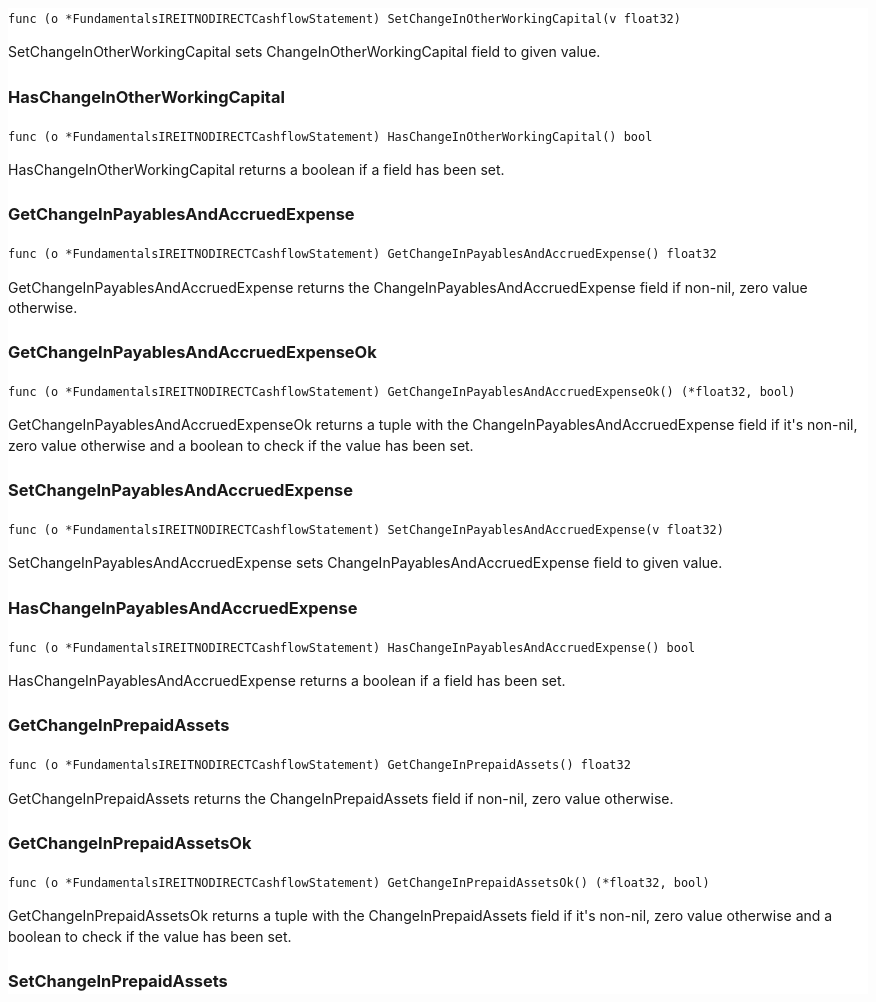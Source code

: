 `func (o *FundamentalsIREITNODIRECTCashflowStatement) SetChangeInOtherWorkingCapital(v float32)`

SetChangeInOtherWorkingCapital sets ChangeInOtherWorkingCapital field to given value.

### HasChangeInOtherWorkingCapital

`func (o *FundamentalsIREITNODIRECTCashflowStatement) HasChangeInOtherWorkingCapital() bool`

HasChangeInOtherWorkingCapital returns a boolean if a field has been set.

### GetChangeInPayablesAndAccruedExpense

`func (o *FundamentalsIREITNODIRECTCashflowStatement) GetChangeInPayablesAndAccruedExpense() float32`

GetChangeInPayablesAndAccruedExpense returns the ChangeInPayablesAndAccruedExpense field if non-nil, zero value otherwise.

### GetChangeInPayablesAndAccruedExpenseOk

`func (o *FundamentalsIREITNODIRECTCashflowStatement) GetChangeInPayablesAndAccruedExpenseOk() (*float32, bool)`

GetChangeInPayablesAndAccruedExpenseOk returns a tuple with the ChangeInPayablesAndAccruedExpense field if it's non-nil, zero value otherwise
and a boolean to check if the value has been set.

### SetChangeInPayablesAndAccruedExpense

`func (o *FundamentalsIREITNODIRECTCashflowStatement) SetChangeInPayablesAndAccruedExpense(v float32)`

SetChangeInPayablesAndAccruedExpense sets ChangeInPayablesAndAccruedExpense field to given value.

### HasChangeInPayablesAndAccruedExpense

`func (o *FundamentalsIREITNODIRECTCashflowStatement) HasChangeInPayablesAndAccruedExpense() bool`

HasChangeInPayablesAndAccruedExpense returns a boolean if a field has been set.

### GetChangeInPrepaidAssets

`func (o *FundamentalsIREITNODIRECTCashflowStatement) GetChangeInPrepaidAssets() float32`

GetChangeInPrepaidAssets returns the ChangeInPrepaidAssets field if non-nil, zero value otherwise.

### GetChangeInPrepaidAssetsOk

`func (o *FundamentalsIREITNODIRECTCashflowStatement) GetChangeInPrepaidAssetsOk() (*float32, bool)`

GetChangeInPrepaidAssetsOk returns a tuple with the ChangeInPrepaidAssets field if it's non-nil, zero value otherwise
and a boolean to check if the value has been set.

### SetChangeInPrepaidAssets
